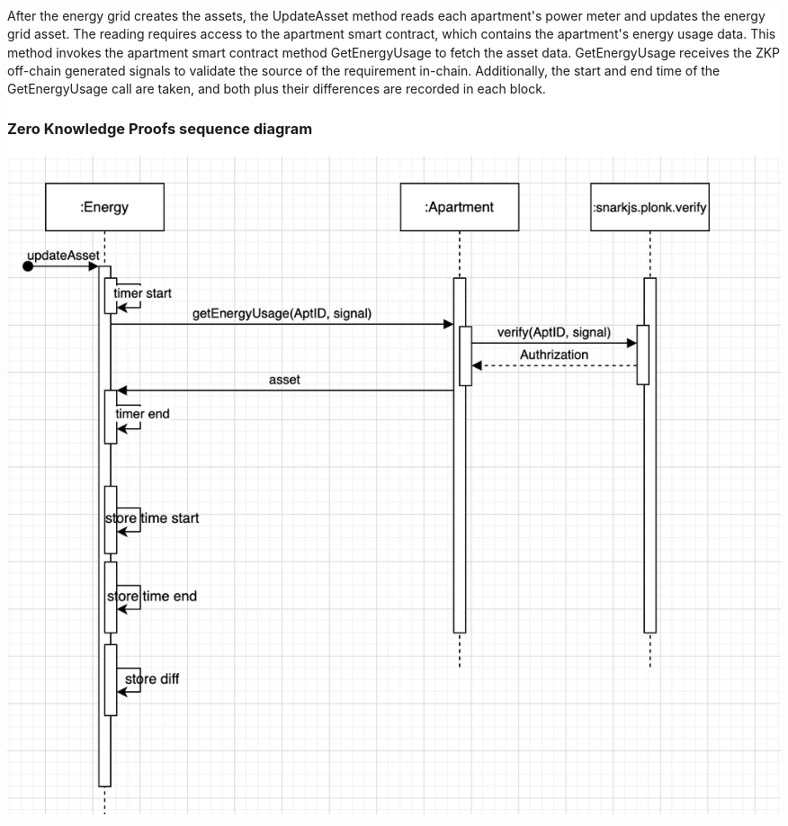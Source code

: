 
After the energy grid creates the assets, the UpdateAsset method reads each apartment's power meter and updates the energy grid asset.
The reading requires access to the apartment smart contract, which contains the apartment's energy usage data. This method invokes the apartment smart contract method GetEnergyUsage to fetch the asset data.
GetEnergyUsage receives the ZKP off-chain generated signals to validate the source of the requirement in-chain.
Additionally, the start and end time of the GetEnergyUsage call are taken, and both plus their differences are recorded in each block.

### Zero Knowledge Proofs sequence diagram

![Alt Create Energy grid apartments](images/zkp_sequence_diagram.png)
